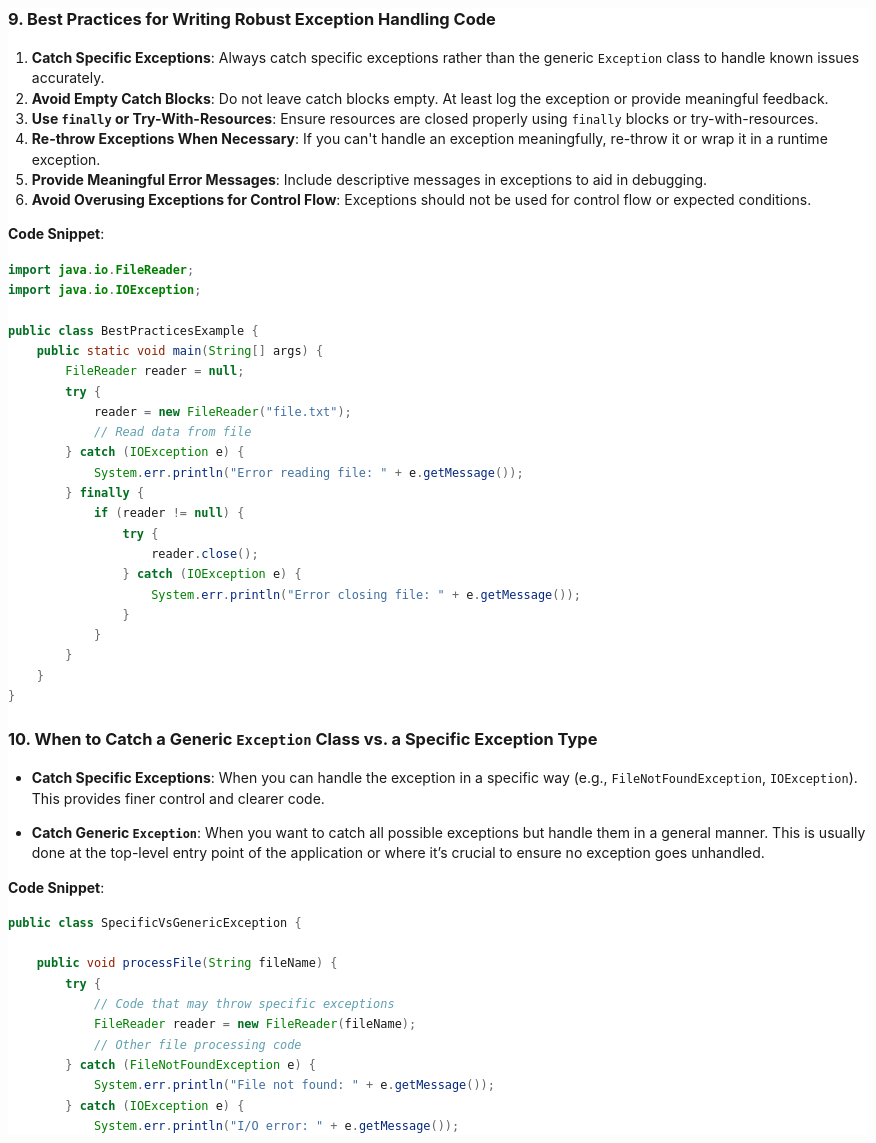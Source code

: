### 9. Best Practices for Writing Robust Exception Handling Code

1. **Catch Specific Exceptions**: Always catch specific exceptions rather than the generic `Exception` class to handle known issues accurately.
2. **Avoid Empty Catch Blocks**: Do not leave catch blocks empty. At least log the exception or provide meaningful feedback.
3. **Use `finally` or Try-With-Resources**: Ensure resources are closed properly using `finally` blocks or try-with-resources.
4. **Re-throw Exceptions When Necessary**: If you can't handle an exception meaningfully, re-throw it or wrap it in a runtime exception.
5. **Provide Meaningful Error Messages**: Include descriptive messages in exceptions to aid in debugging.
6. **Avoid Overusing Exceptions for Control Flow**: Exceptions should not be used for control flow or expected conditions.

**Code Snippet**:
```java
import java.io.FileReader;
import java.io.IOException;

public class BestPracticesExample {
    public static void main(String[] args) {
        FileReader reader = null;
        try {
            reader = new FileReader("file.txt");
            // Read data from file
        } catch (IOException e) {
            System.err.println("Error reading file: " + e.getMessage());
        } finally {
            if (reader != null) {
                try {
                    reader.close();
                } catch (IOException e) {
                    System.err.println("Error closing file: " + e.getMessage());
                }
            }
        }
    }
}
```

### 10. When to Catch a Generic `Exception` Class vs. a Specific Exception Type

- **Catch Specific Exceptions**: When you can handle the exception in a specific way (e.g., `FileNotFoundException`, `IOException`). This provides finer control and clearer code.

- **Catch Generic `Exception`**: When you want to catch all possible exceptions but handle them in a general manner. This is usually done at the top-level entry point of the application or where it’s crucial to ensure no exception goes unhandled.

**Code Snippet**:
```java
public class SpecificVsGenericException {

    public void processFile(String fileName) {
        try {
            // Code that may throw specific exceptions
            FileReader reader = new FileReader(fileName);
            // Other file processing code
        } catch (FileNotFoundException e) {
            System.err.println("File not found: " + e.getMessage());
        } catch (IOException e) {
            System.err.println("I/O error: " + e.getMessage());
```
